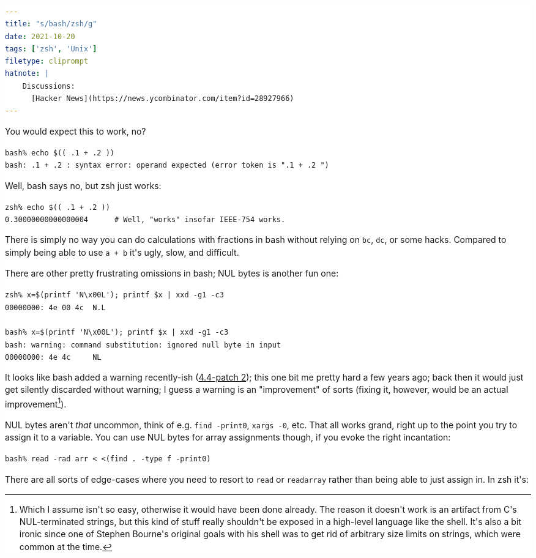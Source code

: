 ```yaml
---
title: "s/bash/zsh/g"
date: 2021-10-20
tags: ['zsh', 'Unix']
filetype: cliprompt
hatnote: |
    Discussions:
      [Hacker News](https://news.ycombinator.com/item?id=28927966)
---
```


You would expect this to work, no?

    bash% echo $(( .1 + .2 ))
    bash: .1 + .2 : syntax error: operand expected (error token is ".1 + .2 ")

Well, bash says no, but zsh just works:

    zsh% echo $(( .1 + .2 ))
    0.30000000000000004      # Well, "works" insofar IEEE-754 works.

There is simply no way you can do calculations with fractions in bash without
relying on `bc`, `dc`, or some hacks. Compared to simply being able to use `a +
b` it's ugly, slow, and difficult.

There are other pretty frustrating omissions in bash; NUL bytes is another fun
one:

    zsh% x=$(printf 'N\x00L'); printf $x | xxd -g1 -c3
    00000000: 4e 00 4c  N.L

    bash% x=$(printf 'N\x00L'); printf $x | xxd -g1 -c3
    bash: warning: command substitution: ignored null byte in input
    00000000: 4e 4c     NL

It looks like bash added a warning recently-ish ([4.4-patch 2][null]); this one
bit me pretty hard a few years ago; back then it would just get silently
discarded without warning; I guess a warning is an "improvement" of sorts
(fixing it, however, would be an actual improvement[^n]).

[null]: https://github.com/bminor/bash/commit/280bd77d8d3e7f7c90c9fa07de3d1e8f8e18ac29

[^n]: Which I assume isn't so easy, otherwise it would have been done already.
      The reason it doesn't work is an artifact from C's NUL-terminated strings,
      but this kind of stuff really shouldn't be exposed in a high-level language
      like the shell. It's also a bit ironic since one of Stephen Bourne's
      original goals with his shell was to get rid of arbitrary size limits on
      strings, which were common at the time.

NUL bytes aren't *that* uncommon, think of e.g. `find -print0`, `xargs -0`, etc.
That all works grand, right up to the point you try to assign it to a variable.
You can use NUL bytes for array assignments though, if you evoke the right
incantation:

    bash% read -rad arr < <(find . -type f -print0)

There are all sorts of edge-cases where you need to resort to `read` or
`readarray` rather than being able to just assign in. In zsh it's:


[trap]: /shell-scripting-trap.html
[bp]: https://tiswww.case.edu/php/chet/bash/POSIX
[^size]: A full install if ~8M, mostly in the optional completion functions it